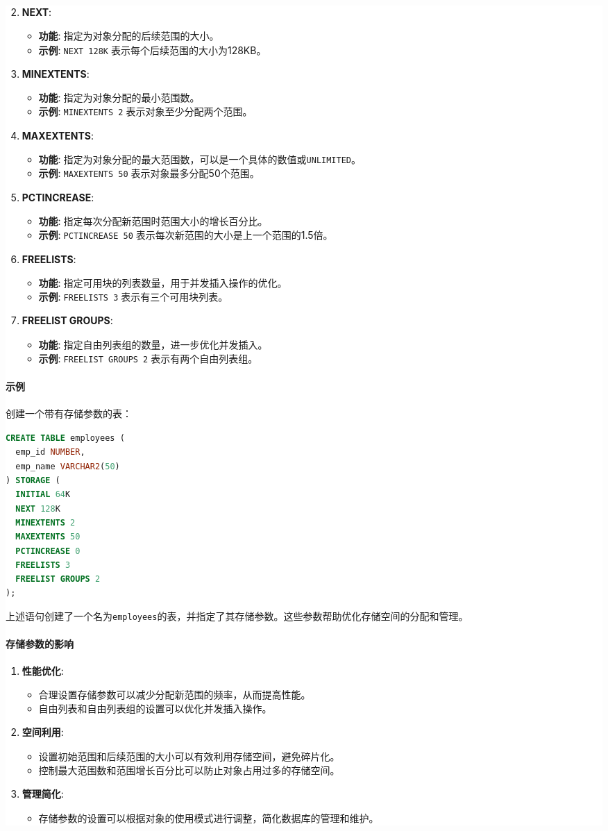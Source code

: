 2. **NEXT**:
   - **功能**: 指定为对象分配的后续范围的大小。
   - **示例**: `NEXT 128K` 表示每个后续范围的大小为128KB。

3. **MINEXTENTS**:
   - **功能**: 指定为对象分配的最小范围数。
   - **示例**: `MINEXTENTS 2` 表示对象至少分配两个范围。

4. **MAXEXTENTS**:
   - **功能**: 指定为对象分配的最大范围数，可以是一个具体的数值或`UNLIMITED`。
   - **示例**: `MAXEXTENTS 50` 表示对象最多分配50个范围。

5. **PCTINCREASE**:
   - **功能**: 指定每次分配新范围时范围大小的增长百分比。
   - **示例**: `PCTINCREASE 50` 表示每次新范围的大小是上一个范围的1.5倍。

6. **FREELISTS**:
   - **功能**: 指定可用块的列表数量，用于并发插入操作的优化。
   - **示例**: `FREELISTS 3` 表示有三个可用块列表。

7. **FREELIST GROUPS**:
   - **功能**: 指定自由列表组的数量，进一步优化并发插入。
   - **示例**: `FREELIST GROUPS 2` 表示有两个自由列表组。

#### 示例

创建一个带有存储参数的表：

```sql
CREATE TABLE employees (
  emp_id NUMBER,
  emp_name VARCHAR2(50)
) STORAGE (
  INITIAL 64K
  NEXT 128K
  MINEXTENTS 2
  MAXEXTENTS 50
  PCTINCREASE 0
  FREELISTS 3
  FREELIST GROUPS 2
);
```

上述语句创建了一个名为`employees`的表，并指定了其存储参数。这些参数帮助优化存储空间的分配和管理。

#### 存储参数的影响

1. **性能优化**:
   - 合理设置存储参数可以减少分配新范围的频率，从而提高性能。
   - 自由列表和自由列表组的设置可以优化并发插入操作。

2. **空间利用**:
   - 设置初始范围和后续范围的大小可以有效利用存储空间，避免碎片化。
   - 控制最大范围数和范围增长百分比可以防止对象占用过多的存储空间。

3. **管理简化**:
   - 存储参数的设置可以根据对象的使用模式进行调整，简化数据库的管理和维护。
